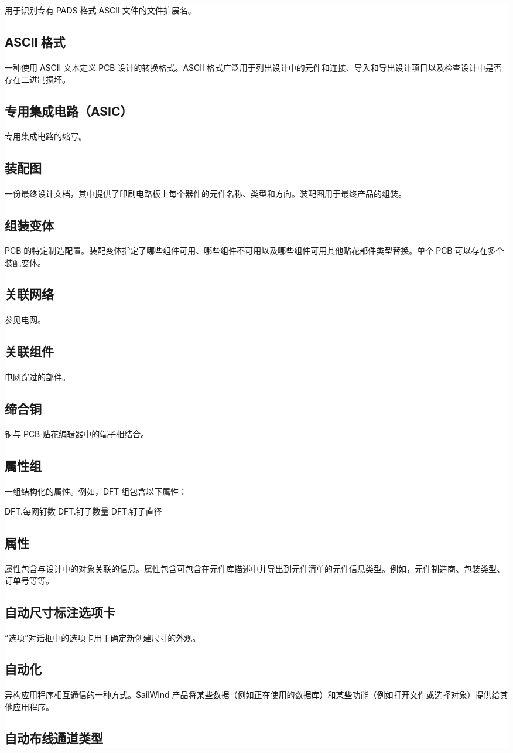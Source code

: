 用于识别专有 PADS 格式 ASCII 文件的文件扩展名。

## ASCII 格式

一种使用 ASCII 文本定义 PCB 设计的转换格式。ASCII 格式广泛用于列出设计中的元件和连接、导入和导出设计项目以及检查设计中是否存在二进制损坏。

## 专用集成电路（ASIC）

专用集成电路的缩写。

## 装配图

一份最终设计文档，其中提供了印刷电路板上每个器件的元件名称、类型和方向。装配图用于最终产品的组装。

## 组装变体

PCB 的特定制造配置。装配变体指定了哪些组件可用、哪些组件不可用以及哪些组件可用其他贴花部件类型替换。单个 PCB 可以存在多个装配变体。

## 关联网络

参见电网。

## 关联组件

电网穿过的部件。

## 缔合铜

铜与 PCB 贴花编辑器中的端子相结合。

## 属性组

一组结构化的属性。例如，DFT 组包含以下属性：

DFT.每网钉数 DFT.钉子数量 DFT.钉子直径

## 属性

属性包含与设计中的对象关联的信息。属性包含可包含在元件库描述中并导出到元件清单的元件信息类型。例如，元件制造商、包装类型、订单号等等。

## 自动尺寸标注选项卡

“选项”对话框中的选项卡用于确定新创建尺寸的外观。

## 自动化

异构应用程序相互通信的一种方式。SailWind 产品将某些数据（例如正在使用的数据库）和某些功能（例如打开文件或选择对象）提供给其他应用程序。

## 自动布线通道类型
